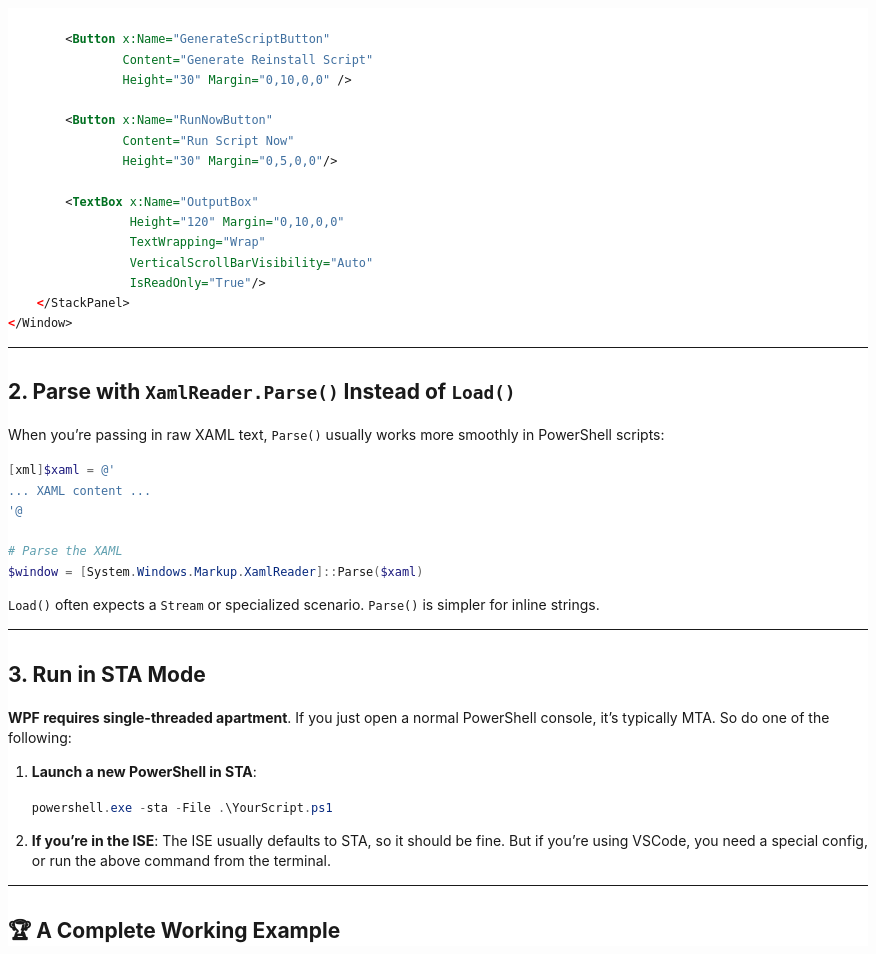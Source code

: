 ```xml

        <Button x:Name="GenerateScriptButton" 
                Content="Generate Reinstall Script" 
                Height="30" Margin="0,10,0,0" />

        <Button x:Name="RunNowButton"
                Content="Run Script Now" 
                Height="30" Margin="0,5,0,0"/>

        <TextBox x:Name="OutputBox"
                 Height="120" Margin="0,10,0,0"
                 TextWrapping="Wrap"
                 VerticalScrollBarVisibility="Auto"
                 IsReadOnly="True"/>
    </StackPanel>
</Window>
```

---

## 2. **Parse with `XamlReader.Parse()` Instead of `Load()`**  
When you’re passing in raw XAML text, `Parse()` usually works more smoothly in PowerShell scripts:

```powershell
[xml]$xaml = @'
... XAML content ...
'@

# Parse the XAML
$window = [System.Windows.Markup.XamlReader]::Parse($xaml)
```

`Load()` often expects a `Stream` or specialized scenario. `Parse()` is simpler for inline strings.

---

## 3. **Run in STA Mode**  
**WPF requires single-threaded apartment**. If you just open a normal PowerShell console, it’s typically MTA. So do one of the following:

1. **Launch a new PowerShell in STA**:
   ```powershell
   powershell.exe -sta -File .\YourScript.ps1
   ```
2. **If you’re in the ISE**: The ISE usually defaults to STA, so it should be fine. But if you’re using VSCode, you need a special config, or run the above command from the terminal.

---

## 🏆 A Complete Working Example
